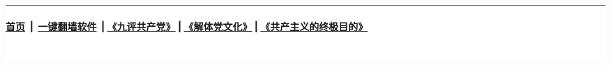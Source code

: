 
------------------------
#### [首页](https://github.com/gfw-breaker/banned-news3/blob/master/README.md) &nbsp;|&nbsp; [一键翻墙软件](https://github.com/gfw-breaker/nogfw/blob/master/README.md) &nbsp;| [《九评共产党》](https://github.com/gfw-breaker/9ping.md/blob/master/README.md#九评之一评共产党是什么) | [《解体党文化》](https://github.com/gfw-breaker/jtdwh.md/blob/master/README.md) | [《共产主义的终极目的》](https://github.com/gfw-breaker/gczydzjmd.md/blob/master/README.md)


<img src='http://gfw-breaker.win/banned-news3/pages/nsc418/n13057333.md' width='0px' height='0px'/>